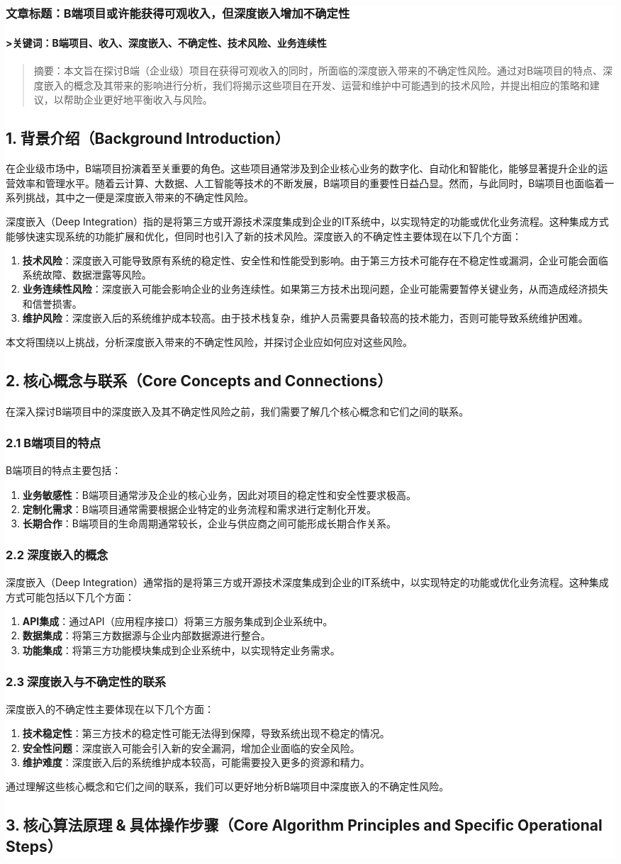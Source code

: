                  

### 文章标题：B端项目或许能获得可观收入，但深度嵌入增加不确定性

#### >关键词：B端项目、收入、深度嵌入、不确定性、技术风险、业务连续性

> 摘要：本文旨在探讨B端（企业级）项目在获得可观收入的同时，所面临的深度嵌入带来的不确定性风险。通过对B端项目的特点、深度嵌入的概念及其带来的影响进行分析，我们将揭示这些项目在开发、运营和维护中可能遇到的技术风险，并提出相应的策略和建议，以帮助企业更好地平衡收入与风险。

## 1. 背景介绍（Background Introduction）

在企业级市场中，B端项目扮演着至关重要的角色。这些项目通常涉及到企业核心业务的数字化、自动化和智能化，能够显著提升企业的运营效率和管理水平。随着云计算、大数据、人工智能等技术的不断发展，B端项目的重要性日益凸显。然而，与此同时，B端项目也面临着一系列挑战，其中之一便是深度嵌入带来的不确定性风险。

深度嵌入（Deep Integration）指的是将第三方或开源技术深度集成到企业的IT系统中，以实现特定的功能或优化业务流程。这种集成方式能够快速实现系统的功能扩展和优化，但同时也引入了新的技术风险。深度嵌入的不确定性主要体现在以下几个方面：

1. **技术风险**：深度嵌入可能导致原有系统的稳定性、安全性和性能受到影响。由于第三方技术可能存在不稳定性或漏洞，企业可能会面临系统故障、数据泄露等风险。
2. **业务连续性风险**：深度嵌入可能会影响企业的业务连续性。如果第三方技术出现问题，企业可能需要暂停关键业务，从而造成经济损失和信誉损害。
3. **维护风险**：深度嵌入后的系统维护成本较高。由于技术栈复杂，维护人员需要具备较高的技术能力，否则可能导致系统维护困难。

本文将围绕以上挑战，分析深度嵌入带来的不确定性风险，并探讨企业应如何应对这些风险。

## 2. 核心概念与联系（Core Concepts and Connections）

在深入探讨B端项目中的深度嵌入及其不确定性风险之前，我们需要了解几个核心概念和它们之间的联系。

### 2.1 B端项目的特点

B端项目的特点主要包括：

1. **业务敏感性**：B端项目通常涉及企业的核心业务，因此对项目的稳定性和安全性要求极高。
2. **定制化需求**：B端项目通常需要根据企业特定的业务流程和需求进行定制化开发。
3. **长期合作**：B端项目的生命周期通常较长，企业与供应商之间可能形成长期合作关系。

### 2.2 深度嵌入的概念

深度嵌入（Deep Integration）通常指的是将第三方或开源技术深度集成到企业的IT系统中，以实现特定的功能或优化业务流程。这种集成方式可能包括以下几个方面：

1. **API集成**：通过API（应用程序接口）将第三方服务集成到企业系统中。
2. **数据集成**：将第三方数据源与企业内部数据源进行整合。
3. **功能集成**：将第三方功能模块集成到企业系统中，以实现特定业务需求。

### 2.3 深度嵌入与不确定性的联系

深度嵌入的不确定性主要体现在以下几个方面：

1. **技术稳定性**：第三方技术的稳定性可能无法得到保障，导致系统出现不稳定的情况。
2. **安全性问题**：深度嵌入可能会引入新的安全漏洞，增加企业面临的安全风险。
3. **维护难度**：深度嵌入后的系统维护成本较高，可能需要投入更多的资源和精力。

通过理解这些核心概念和它们之间的联系，我们可以更好地分析B端项目中深度嵌入的不确定性风险。

## 3. 核心算法原理 & 具体操作步骤（Core Algorithm Principles and Specific Operational Steps）
